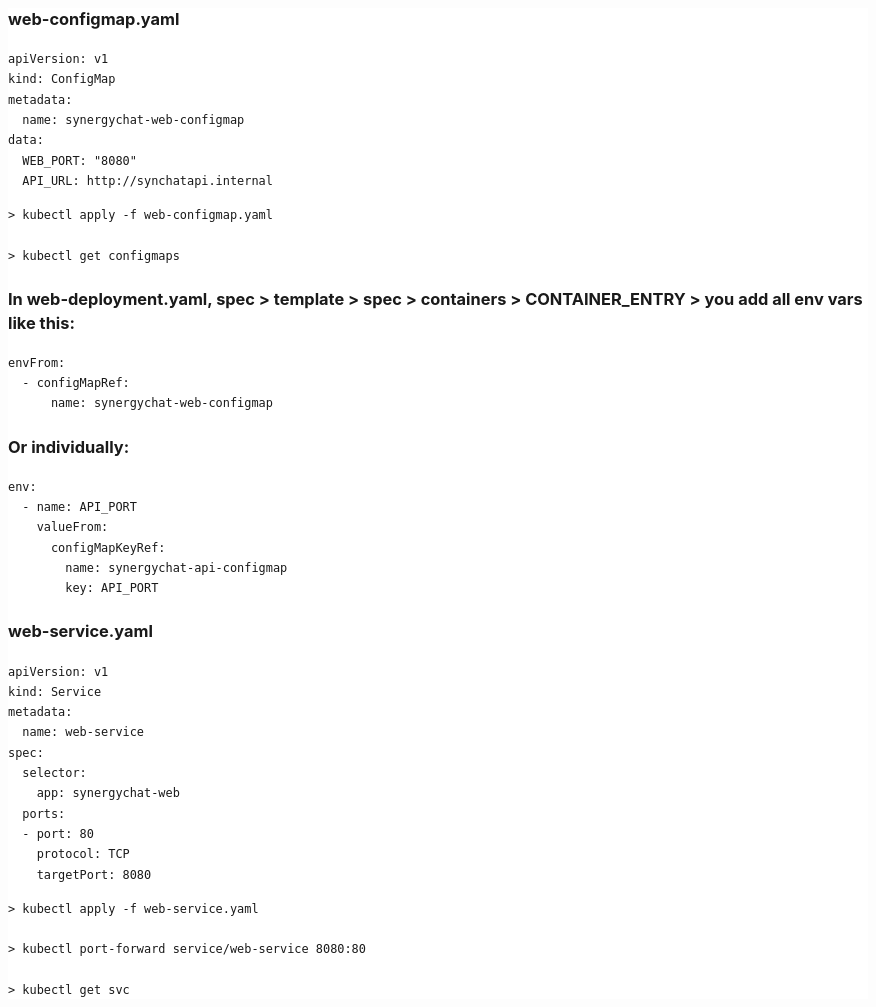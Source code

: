 ### web-configmap.yaml
```
apiVersion: v1
kind: ConfigMap
metadata:
  name: synergychat-web-configmap
data:
  WEB_PORT: "8080"
  API_URL: http://synchatapi.internal
```

```
> kubectl apply -f web-configmap.yaml

> kubectl get configmaps
```

### In web-deployment.yaml, spec > template > spec > containers > CONTAINER_ENTRY > you add all env vars like this:
```
envFrom:
  - configMapRef:
      name: synergychat-web-configmap
```     
### Or individually:

```
env:
  - name: API_PORT
    valueFrom:
      configMapKeyRef:
        name: synergychat-api-configmap
        key: API_PORT
```
### web-service.yaml
```
apiVersion: v1
kind: Service
metadata:
  name: web-service
spec:
  selector:
    app: synergychat-web
  ports:
  - port: 80
    protocol: TCP
    targetPort: 8080
```

```
> kubectl apply -f web-service.yaml

> kubectl port-forward service/web-service 8080:80

> kubectl get svc
```
